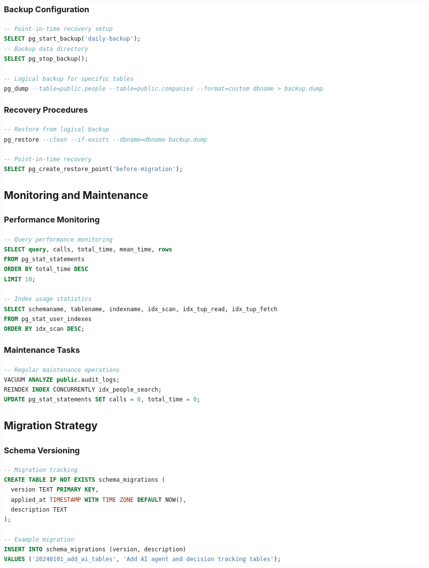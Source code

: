 ### Backup Configuration
```sql
-- Point-in-time recovery setup
SELECT pg_start_backup('daily-backup');
-- Backup data directory
SELECT pg_stop_backup();

-- Logical backup for specific tables
pg_dump --table=public.people --table=public.companies --format=custom dbname > backup.dump
```

### Recovery Procedures
```sql
-- Restore from logical backup
pg_restore --clean --if-exists --dbname=dbname backup.dump

-- Point-in-time recovery
SELECT pg_create_restore_point('before-migration');
```

## Monitoring and Maintenance

### Performance Monitoring
```sql
-- Query performance monitoring
SELECT query, calls, total_time, mean_time, rows
FROM pg_stat_statements
ORDER BY total_time DESC
LIMIT 10;

-- Index usage statistics
SELECT schemaname, tablename, indexname, idx_scan, idx_tup_read, idx_tup_fetch
FROM pg_stat_user_indexes
ORDER BY idx_scan DESC;
```

### Maintenance Tasks
```sql
-- Regular maintenance operations
VACUUM ANALYZE public.audit_logs;
REINDEX INDEX CONCURRENTLY idx_people_search;
UPDATE pg_stat_statements SET calls = 0, total_time = 0;
```

## Migration Strategy

### Schema Versioning
```sql
-- Migration tracking
CREATE TABLE IF NOT EXISTS schema_migrations (
  version TEXT PRIMARY KEY,
  applied_at TIMESTAMP WITH TIME ZONE DEFAULT NOW(),
  description TEXT
);

-- Example migration
INSERT INTO schema_migrations (version, description) 
VALUES ('20240101_add_ai_tables', 'Add AI agent and decision tracking tables');
```
